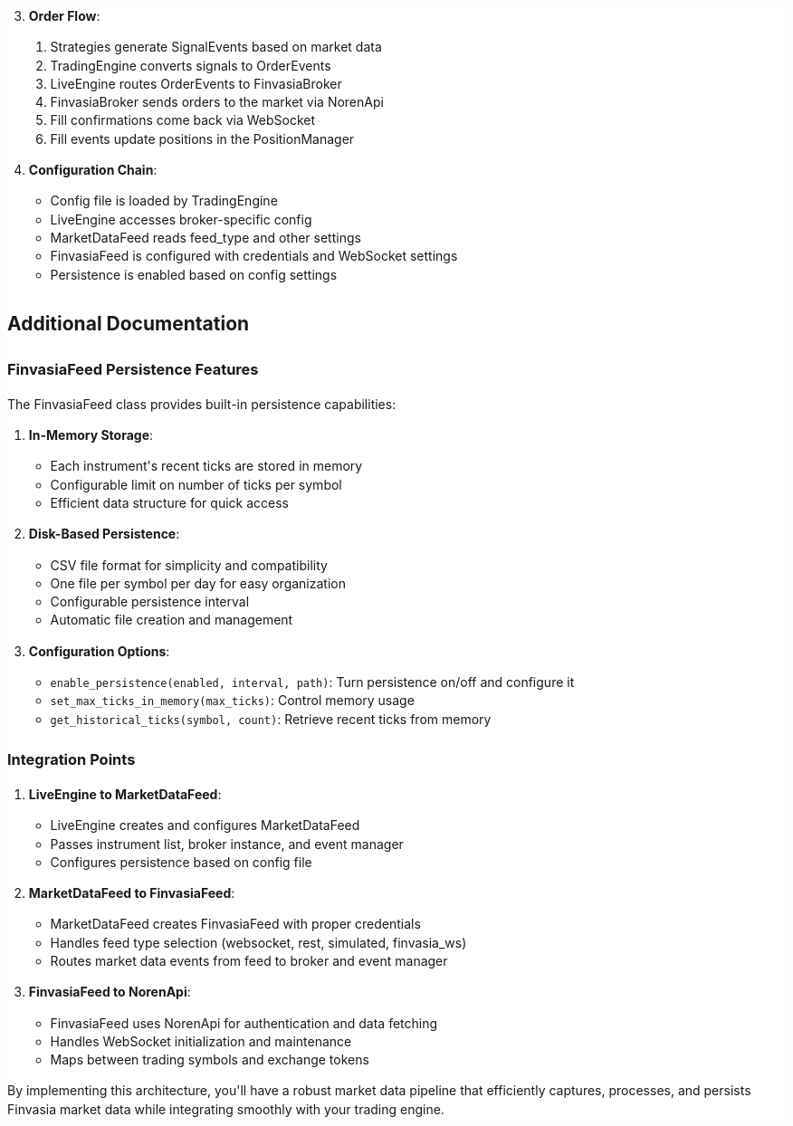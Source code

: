 3. **Order Flow**:
   1. Strategies generate SignalEvents based on market data
   2. TradingEngine converts signals to OrderEvents
   3. LiveEngine routes OrderEvents to FinvasiaBroker
   4. FinvasiaBroker sends orders to the market via NorenApi
   5. Fill confirmations come back via WebSocket
   6. Fill events update positions in the PositionManager

4. **Configuration Chain**:
   - Config file is loaded by TradingEngine
   - LiveEngine accesses broker-specific config
   - MarketDataFeed reads feed_type and other settings
   - FinvasiaFeed is configured with credentials and WebSocket settings
   - Persistence is enabled based on config settings

## Additional Documentation

### FinvasiaFeed Persistence Features

The FinvasiaFeed class provides built-in persistence capabilities:

1. **In-Memory Storage**: 
   - Each instrument's recent ticks are stored in memory
   - Configurable limit on number of ticks per symbol
   - Efficient data structure for quick access

2. **Disk-Based Persistence**:
   - CSV file format for simplicity and compatibility
   - One file per symbol per day for easy organization
   - Configurable persistence interval
   - Automatic file creation and management

3. **Configuration Options**:
   - `enable_persistence(enabled, interval, path)`: Turn persistence on/off and configure it
   - `set_max_ticks_in_memory(max_ticks)`: Control memory usage
   - `get_historical_ticks(symbol, count)`: Retrieve recent ticks from memory

### Integration Points

1. **LiveEngine to MarketDataFeed**:
   - LiveEngine creates and configures MarketDataFeed
   - Passes instrument list, broker instance, and event manager
   - Configures persistence based on config file

2. **MarketDataFeed to FinvasiaFeed**:
   - MarketDataFeed creates FinvasiaFeed with proper credentials
   - Handles feed type selection (websocket, rest, simulated, finvasia_ws)
   - Routes market data events from feed to broker and event manager

3. **FinvasiaFeed to NorenApi**:
   - FinvasiaFeed uses NorenApi for authentication and data fetching
   - Handles WebSocket initialization and maintenance
   - Maps between trading symbols and exchange tokens

By implementing this architecture, you'll have a robust market data pipeline that efficiently captures, processes, and persists Finvasia market data while integrating smoothly with your trading engine.
